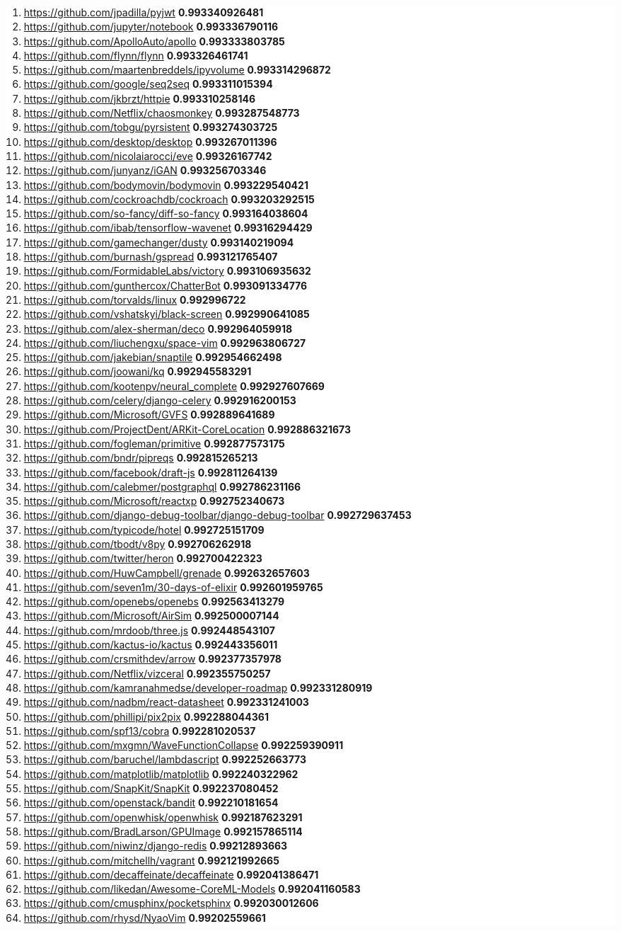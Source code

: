 1. https://github.com/jpadilla/pyjwt **0.993340926481**
 1. https://github.com/jupyter/notebook **0.993336790116**
 1. https://github.com/ApolloAuto/apollo **0.993333803785**
 1. https://github.com/flynn/flynn **0.993326461741**
 1. https://github.com/maartenbreddels/ipyvolume **0.993314296872**
 1. https://github.com/google/seq2seq **0.993311015394**
 1. https://github.com/jkbrzt/httpie **0.993310258146**
 1. https://github.com/Netflix/chaosmonkey **0.993287548773**
 1. https://github.com/tobgu/pyrsistent **0.993274303725**
 1. https://github.com/desktop/desktop **0.993267011396**
 1. https://github.com/nicolaiarocci/eve **0.99326167742**
 1. https://github.com/junyanz/iGAN **0.993256703346**
 1. https://github.com/bodymovin/bodymovin **0.993229540421**
 1. https://github.com/cockroachdb/cockroach **0.993203292515**
 1. https://github.com/so-fancy/diff-so-fancy **0.993164038604**
 1. https://github.com/ibab/tensorflow-wavenet **0.99316294429**
 1. https://github.com/gamechanger/dusty **0.993140219094**
 1. https://github.com/burnash/gspread **0.993121765407**
 1. https://github.com/FormidableLabs/victory **0.993106935632**
 1. https://github.com/gunthercox/ChatterBot **0.993091334776**
 1. https://github.com/torvalds/linux **0.992996722**
 1. https://github.com/vshatskyi/black-screen **0.992990641085**
 1. https://github.com/alex-sherman/deco **0.992964059918**
 1. https://github.com/liuchengxu/space-vim **0.992963806727**
 1. https://github.com/jakebian/snaptile **0.992954662498**
 1. https://github.com/joowani/kq **0.992945583291**
 1. https://github.com/kootenpv/neural_complete **0.992927607669**
 1. https://github.com/celery/django-celery **0.992916200153**
 1. https://github.com/Microsoft/GVFS **0.992889641689**
 1. https://github.com/ProjectDent/ARKit-CoreLocation **0.992886321673**
 1. https://github.com/fogleman/primitive **0.992877573175**
 1. https://github.com/bndr/pipreqs **0.992815265213**
 1. https://github.com/facebook/draft-js **0.992811264139**
 1. https://github.com/calebmer/postgraphql **0.992786231166**
 1. https://github.com/Microsoft/reactxp **0.992752340673**
 1. https://github.com/django-debug-toolbar/django-debug-toolbar **0.992729637453**
 1. https://github.com/typicode/hotel **0.992725151709**
 1. https://github.com/tbodt/v8py **0.992706262918**
 1. https://github.com/twitter/heron **0.992700422323**
 1. https://github.com/HuwCampbell/grenade **0.992632657603**
 1. https://github.com/seven1m/30-days-of-elixir **0.992601959765**
 1. https://github.com/openebs/openebs **0.992563413279**
 1. https://github.com/Microsoft/AirSim **0.992500007144**
 1. https://github.com/mrdoob/three.js **0.992448543107**
 1. https://github.com/kactus-io/kactus **0.992443356011**
 1. https://github.com/crsmithdev/arrow **0.992377357978**
 1. https://github.com/Netflix/vizceral **0.992355750257**
 1. https://github.com/kamranahmedse/developer-roadmap **0.992331280919**
 1. https://github.com/nadbm/react-datasheet **0.992331241003**
 1. https://github.com/phillipi/pix2pix **0.992288044361**
 1. https://github.com/spf13/cobra **0.992281020537**
 1. https://github.com/mxgmn/WaveFunctionCollapse **0.992259390911**
 1. https://github.com/baruchel/lambdascript **0.992252663773**
 1. https://github.com/matplotlib/matplotlib **0.992240322962**
 1. https://github.com/SnapKit/SnapKit **0.992237080452**
 1. https://github.com/openstack/bandit **0.992210181654**
 1. https://github.com/openwhisk/openwhisk **0.992187623291**
 1. https://github.com/BradLarson/GPUImage **0.992157865114**
 1. https://github.com/niwinz/django-redis **0.99212893663**
 1. https://github.com/mitchellh/vagrant **0.992121992665**
 1. https://github.com/decaffeinate/decaffeinate **0.992041386471**
 1. https://github.com/likedan/Awesome-CoreML-Models **0.992041160583**
 1. https://github.com/cmusphinx/pocketsphinx **0.992030012606**
 1. https://github.com/rhysd/NyaoVim **0.99202559661**